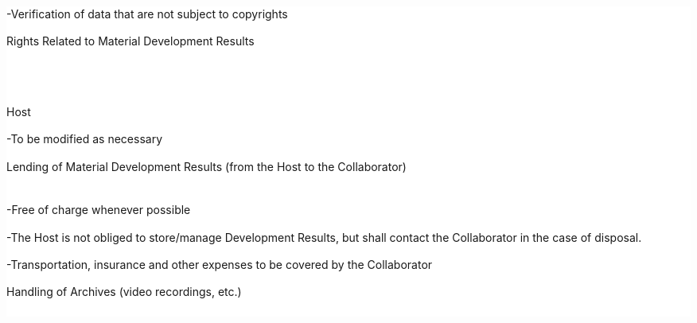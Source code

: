 -Verification of data that are not subject to copyrights
</p>
 
 
 
 
 <tr>
 
  <td valign=top style='border:solid black 1.0pt;padding:0mm 5.4pt 0mm 5.4pt'>
  
  <p></p>
  
  Rights Related to Material Development Results 
  
<br><br>

  </td>

  <td valign=top style='border:solid black 1.0pt;padding:0mm 5.4pt 0mm 5.4pt'>
   <p></p>
Host

  </td>
  <td valign=top style='border:solid black 1.0pt;padding:0mm 5.4pt 0mm 5.4pt'>
  <p></p>
-To be modified as necessary

  </td>
  
 </tr>
 
 <tr>
  <td valign=top style='border:solid black 1.0pt;padding:0mm 5.4pt 0mm 5.4pt'>
  
 <p></p>
 Lending of Material Development Results (from the Host to the Collaborator) 
 <br><br>

  </td>

  <td valign=top style='border:solid black 1.0pt;padding:0mm 5.4pt 0mm 5.4pt'>
  <p></p>
	-Free of charge whenever possible 
  <p></p>
  	-The Host is not obliged to store/manage Development Results, but shall contact the Collaborator in the case of disposal. 
  </td>
  <td valign=top style='border:solid black 1.0pt;padding:0mm 5.4pt 0mm 5.4pt'>


<p></p>
-Transportation, insurance and other expenses to be covered by the Collaborator 
  </td>
 </tr>
 
 <tr>
  <td valign=top style='border:solid black 1.0pt;padding:0mm 5.4pt 0mm 5.4pt'>
  
 <p></p>
Handling of Archives (video recordings, etc.) 
<br><br>
  </td>
 